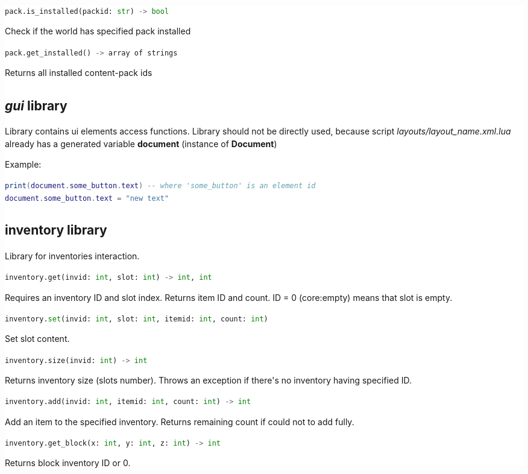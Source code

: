 ```python
pack.is_installed(packid: str) -> bool
```

Check if the world has specified pack installed

```python
pack.get_installed() -> array of strings
```

Returns all installed content-pack ids

## *gui* library

Library contains ui elements access functions. Library should not be directly used, because script *layouts/layout_name.xml.lua* already has a generated variable **document** (instance of **Document**)

Example:

```lua
print(document.some_button.text) -- where 'some_button' is an element id
document.some_button.text = "new text"
```

## **inventory** library

Library for inventories interaction.

```python
inventory.get(invid: int, slot: int) -> int, int
```

Requires an inventory ID and slot index. Returns item ID and count. ID = 0 (core:empty) means that slot is empty.

```python
inventory.set(invid: int, slot: int, itemid: int, count: int)
```

Set slot content.

```python
inventory.size(invid: int) -> int
```

Returns inventory size (slots number). Throws an exception if there's no inventory having specified ID.

```python
inventory.add(invid: int, itemid: int, count: int) -> int
```

Add an item to the specified inventory. Returns remaining count if could not to add fully.

```python
inventory.get_block(x: int, y: int, z: int) -> int
```

Returns block inventory ID or 0.
